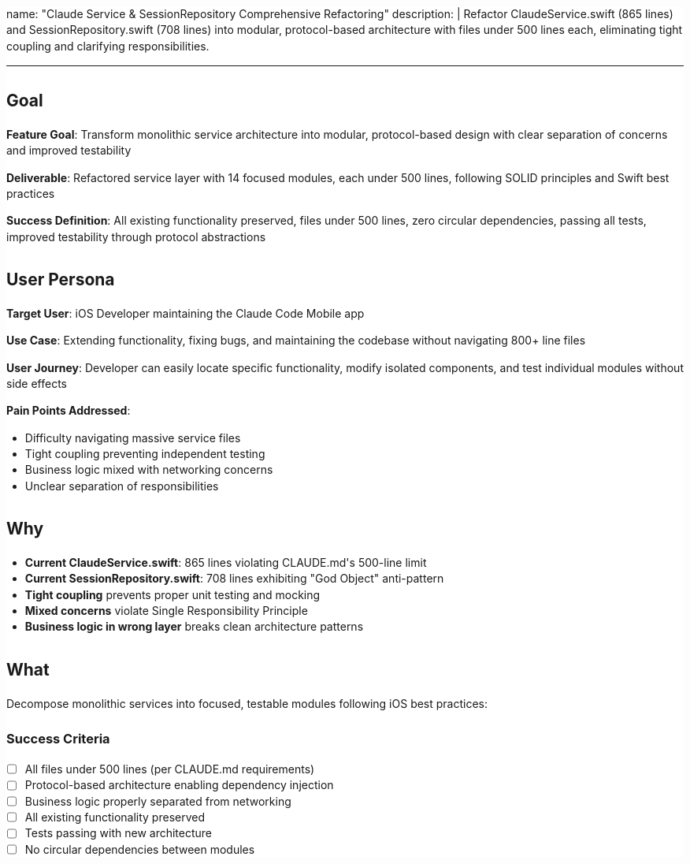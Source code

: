 name: "Claude Service & SessionRepository Comprehensive Refactoring"
description: |
  Refactor ClaudeService.swift (865 lines) and SessionRepository.swift (708 lines) into modular, protocol-based architecture with files under 500 lines each, eliminating tight coupling and clarifying responsibilities.

---

## Goal

**Feature Goal**: Transform monolithic service architecture into modular, protocol-based design with clear separation of concerns and improved testability

**Deliverable**: Refactored service layer with 14 focused modules, each under 500 lines, following SOLID principles and Swift best practices

**Success Definition**: All existing functionality preserved, files under 500 lines, zero circular dependencies, passing all tests, improved testability through protocol abstractions

## User Persona

**Target User**: iOS Developer maintaining the Claude Code Mobile app

**Use Case**: Extending functionality, fixing bugs, and maintaining the codebase without navigating 800+ line files

**User Journey**: Developer can easily locate specific functionality, modify isolated components, and test individual modules without side effects

**Pain Points Addressed**:
- Difficulty navigating massive service files
- Tight coupling preventing independent testing
- Business logic mixed with networking concerns
- Unclear separation of responsibilities

## Why

- **Current ClaudeService.swift**: 865 lines violating CLAUDE.md's 500-line limit
- **Current SessionRepository.swift**: 708 lines exhibiting "God Object" anti-pattern
- **Tight coupling** prevents proper unit testing and mocking
- **Mixed concerns** violate Single Responsibility Principle
- **Business logic in wrong layer** breaks clean architecture patterns

## What

Decompose monolithic services into focused, testable modules following iOS best practices:

### Success Criteria

- [ ] All files under 500 lines (per CLAUDE.md requirements)
- [ ] Protocol-based architecture enabling dependency injection
- [ ] Business logic properly separated from networking
- [ ] All existing functionality preserved
- [ ] Tests passing with new architecture
- [ ] No circular dependencies between modules
